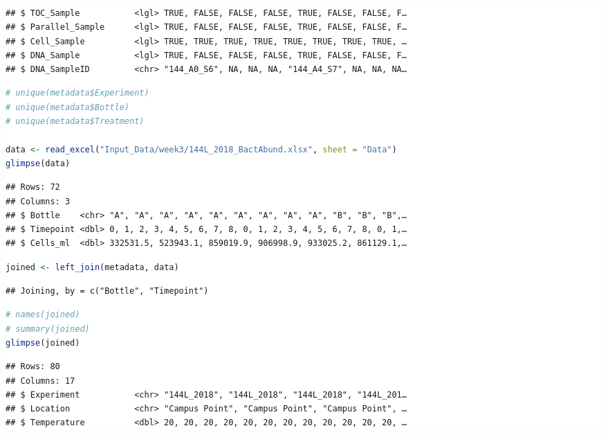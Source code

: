     ## $ TOC_Sample           <lgl> TRUE, FALSE, FALSE, FALSE, TRUE, FALSE, FALSE, F…
    ## $ Parallel_Sample      <lgl> TRUE, FALSE, FALSE, FALSE, TRUE, FALSE, FALSE, F…
    ## $ Cell_Sample          <lgl> TRUE, TRUE, TRUE, TRUE, TRUE, TRUE, TRUE, TRUE, …
    ## $ DNA_Sample           <lgl> TRUE, FALSE, FALSE, FALSE, TRUE, FALSE, FALSE, F…
    ## $ DNA_SampleID         <chr> "144_A0_S6", NA, NA, NA, "144_A4_S7", NA, NA, NA…

``` r
# unique(metadata$Experiment)
# unique(metadata$Bottle)
# unique(metadata$Treatment)

data <- read_excel("Input_Data/week3/144L_2018_BactAbund.xlsx", sheet = "Data")
glimpse(data)
```

    ## Rows: 72
    ## Columns: 3
    ## $ Bottle    <chr> "A", "A", "A", "A", "A", "A", "A", "A", "A", "B", "B", "B",…
    ## $ Timepoint <dbl> 0, 1, 2, 3, 4, 5, 6, 7, 8, 0, 1, 2, 3, 4, 5, 6, 7, 8, 0, 1,…
    ## $ Cells_ml  <dbl> 332531.5, 523943.1, 859019.9, 906998.9, 933025.2, 861129.1,…

``` r
joined <- left_join(metadata, data)
```

    ## Joining, by = c("Bottle", "Timepoint")

``` r
# names(joined)
# summary(joined)
glimpse(joined)
```

    ## Rows: 80
    ## Columns: 17
    ## $ Experiment           <chr> "144L_2018", "144L_2018", "144L_2018", "144L_201…
    ## $ Location             <chr> "Campus Point", "Campus Point", "Campus Point", …
    ## $ Temperature          <dbl> 20, 20, 20, 20, 20, 20, 20, 20, 20, 20, 20, 20, …